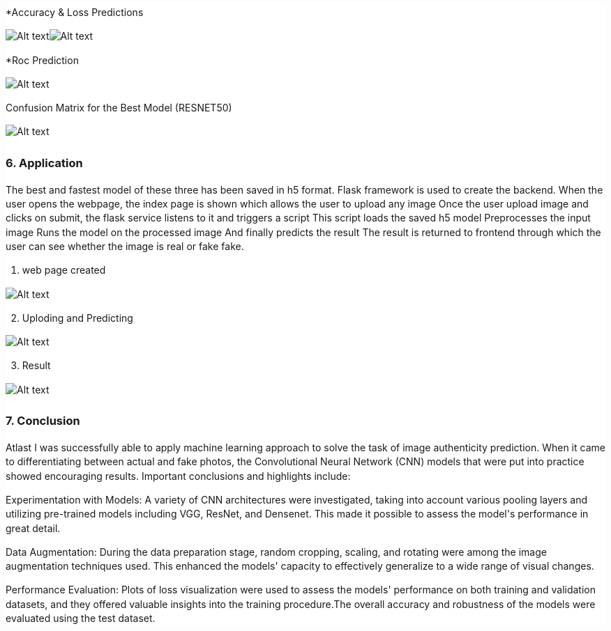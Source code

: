 *Accuracy & Loss Predictions 

![Alt text](<resnet accuracy-1.png>)![Alt text](<resnet loss-1.png>)

*Roc Prediction

![Alt text](<resnet roc-1.png>)

Confusion Matrix for the Best Model (RESNET50)

![Alt text](<CM_RESNET (1)-1.png>)

### 6. Application  

The best and fastest model of these three has been saved in h5 format.
Flask framework is used to create the backend.
When the user opens the webpage, the index page is shown which allows the user to upload any image
Once the user upload image and clicks on submit, the flask service listens to it and triggers a script
This script loads the saved h5 model
Preprocesses the input image
Runs the model on the processed image
And finally predicts the result
The result is returned to frontend through which the user can see whether the image is real or fake fake.
1. web page created 

![Alt text](image-2.png)

2. Uploding and Predicting 

![Alt text](image-3.png)

3. Result

![Alt text](image-4.png)

### 7. Conclusion 

Atlast I was successfully able to apply machine learning approach to  solve the task of image authenticity prediction. When it came to differentiating between actual and fake photos, the Convolutional Neural Network (CNN) models that were put into practice showed encouraging results. Important conclusions and highlights include:

Experimentation with Models: A variety of CNN architectures were investigated, taking into account various pooling layers and utilizing pre-trained models including VGG, ResNet, and Densenet. This made it possible to assess the model's performance in great detail.

Data Augmentation: During the data preparation stage, random cropping, scaling, and rotating were among the image augmentation techniques used. This enhanced the models' capacity to effectively generalize to a wide range of visual changes.

Performance Evaluation: Plots of loss visualization were used to assess the models' performance on both training and validation datasets, and they offered valuable insights into the training procedure.The overall accuracy and robustness of the models were evaluated using the test dataset.
